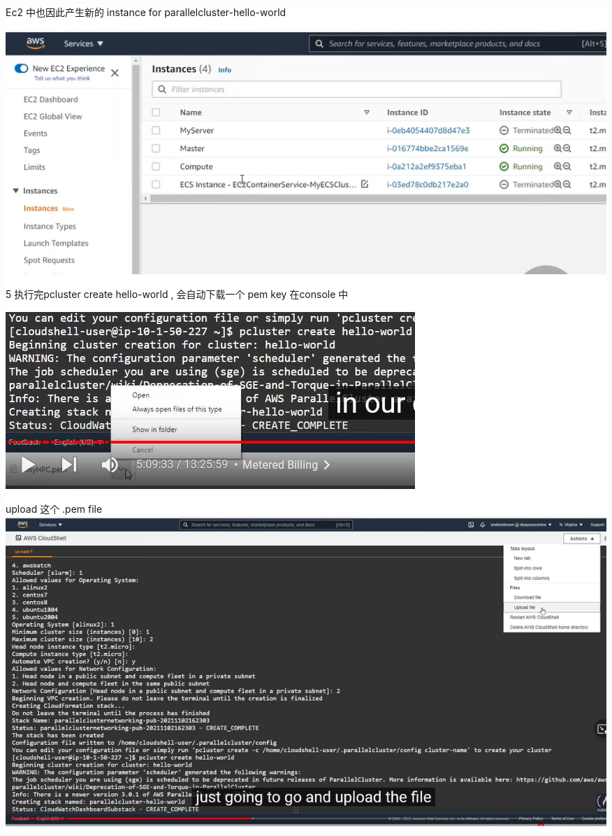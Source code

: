Ec2 中也因此产生新的 instance for parallelcluster-hello-world

![](image/Pasted%20image%2020230402145002.png)


5 执行完pcluster create hello-world  , 会自动下载一个 pem key 在console 中 

![](image/Pasted%20image%2020230402145218.png)

upload 这个 .pem file 
![](image/Pasted%20image%2020230402145327.png)
